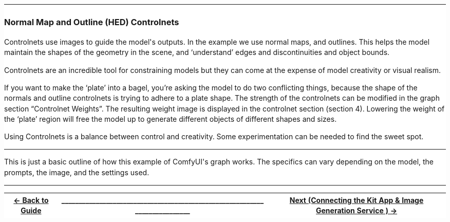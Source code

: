 
___
### Normal Map and Outline (HED) Controlnets

   Controlnets use images to guide the model's outputs. In the example we use normal maps, and outlines. This helps the model maintain the shapes of the geometry in the scene, and ‘understand’ edges and discontinuities and object bounds.

   Controlnets are an incredible tool for constraining models but they can come at the expense of model creativity or visual realism.

   If you want to make the ‘plate’ into a bagel, you’re asking the model to do two conflicting things, because the shape of the normals and outline controlnets is trying to adhere to a plate shape. The strength of the controlnets can be modified in the graph section “Controlnet Weights”. The resulting weight image is displayed in the controlnet section (section 4). Lowering the weight of the ‘plate’ region will free the model up to generate different objects of different shapes and sizes.

   Using Controlnets is a balance between control and creativity. Some experimentation can be needed to find the sweet spot.

___

This is just a basic outline of how this example of ComfyUI's graph works. The specifics can vary depending on the model, the prompts, the image, and the settings used.


----
| [&larr; Back to Guide](../README.md) |___________________________________________________________________________  | [Next (Connecting the Kit App & Image Generation Service ) &rarr;](./connect_comfyui_app.md)|
|-------------------------------|--|---------------------------------------------|